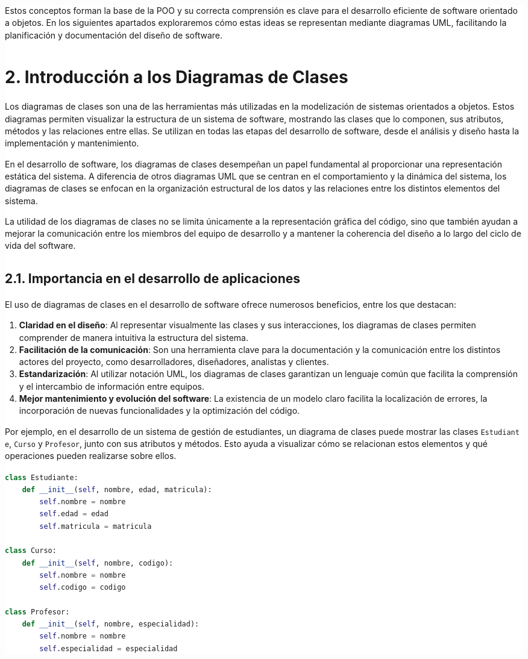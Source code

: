 
Estos conceptos forman la base de la POO y su correcta comprensión es clave para el desarrollo eficiente de software orientado a objetos. En los siguientes apartados exploraremos cómo estas ideas se representan mediante diagramas UML, facilitando la planificación y documentación del diseño de software.

# 2. Introducción a los Diagramas de Clases

Los diagramas de clases son una de las herramientas más utilizadas en la modelización de sistemas orientados a objetos. Estos diagramas permiten visualizar la estructura de un sistema de software, mostrando las clases que lo componen, sus atributos, métodos y las relaciones entre ellas. Se utilizan en todas las etapas del desarrollo de software, desde el análisis y diseño hasta la implementación y mantenimiento.

En el desarrollo de software, los diagramas de clases desempeñan un papel fundamental al proporcionar una representación estática del sistema. A diferencia de otros diagramas UML que se centran en el comportamiento y la dinámica del sistema, los diagramas de clases se enfocan en la organización estructural de los datos y las relaciones entre los distintos elementos del sistema.

La utilidad de los diagramas de clases no se limita únicamente a la representación gráfica del código, sino que también ayudan a mejorar la comunicación entre los miembros del equipo de desarrollo y a mantener la coherencia del diseño a lo largo del ciclo de vida del software.

## 2.1. Importancia en el desarrollo de aplicaciones

El uso de diagramas de clases en el desarrollo de software ofrece numerosos beneficios, entre los que destacan:

1. **Claridad en el diseño**: Al representar visualmente las clases y sus interacciones, los diagramas de clases permiten comprender de manera intuitiva la estructura del sistema.
2. **Facilitación de la comunicación**: Son una herramienta clave para la documentación y la comunicación entre los distintos actores del proyecto, como desarrolladores, diseñadores, analistas y clientes.
3. **Estandarización**: Al utilizar notación UML, los diagramas de clases garantizan un lenguaje común que facilita la comprensión y el intercambio de información entre equipos.
4. **Mejor mantenimiento y evolución del software**: La existencia de un modelo claro facilita la localización de errores, la incorporación de nuevas funcionalidades y la optimización del código.

Por ejemplo, en el desarrollo de un sistema de gestión de estudiantes, un diagrama de clases puede mostrar las clases `Estudiante`, `Curso` y `Profesor`, junto con sus atributos y métodos. Esto ayuda a visualizar cómo se relacionan estos elementos y qué operaciones pueden realizarse sobre ellos.

```python
class Estudiante:
    def __init__(self, nombre, edad, matricula):
        self.nombre = nombre
        self.edad = edad
        self.matricula = matricula

class Curso:
    def __init__(self, nombre, codigo):
        self.nombre = nombre
        self.codigo = codigo

class Profesor:
    def __init__(self, nombre, especialidad):
        self.nombre = nombre
        self.especialidad = especialidad
```
